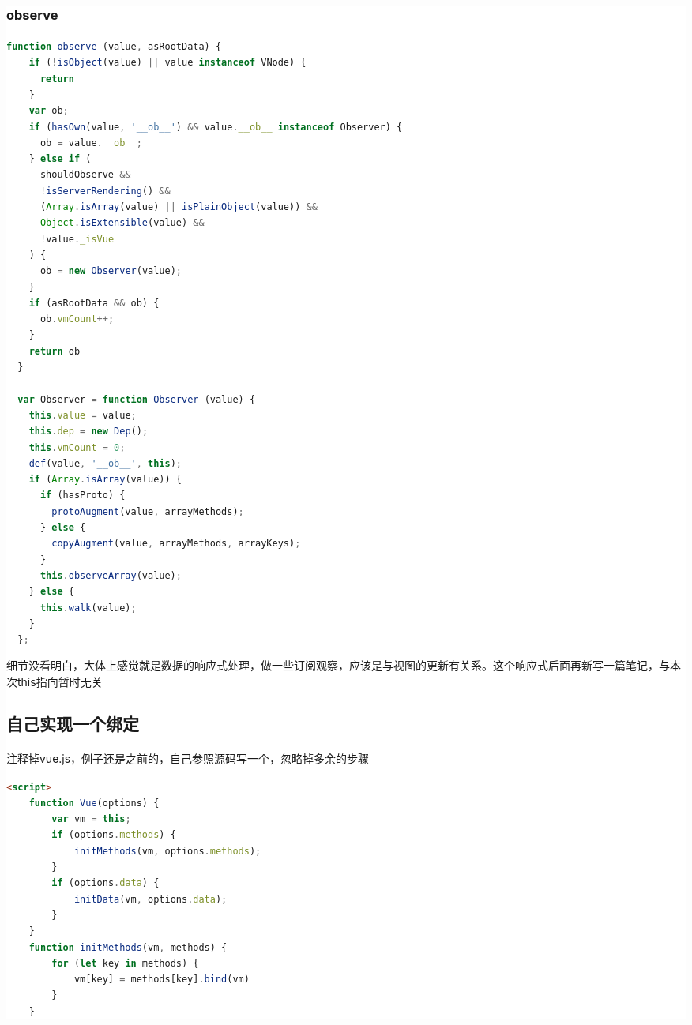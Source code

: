 ### observe

```js
function observe (value, asRootData) {
    if (!isObject(value) || value instanceof VNode) {
      return
    }
    var ob;
    if (hasOwn(value, '__ob__') && value.__ob__ instanceof Observer) {
      ob = value.__ob__;
    } else if (
      shouldObserve &&
      !isServerRendering() &&
      (Array.isArray(value) || isPlainObject(value)) &&
      Object.isExtensible(value) &&
      !value._isVue
    ) {
      ob = new Observer(value);
    }
    if (asRootData && ob) {
      ob.vmCount++;
    }
    return ob
  }

  var Observer = function Observer (value) {
    this.value = value;
    this.dep = new Dep();
    this.vmCount = 0;
    def(value, '__ob__', this);
    if (Array.isArray(value)) {
      if (hasProto) {
        protoAugment(value, arrayMethods);
      } else {
        copyAugment(value, arrayMethods, arrayKeys);
      }
      this.observeArray(value);
    } else {
      this.walk(value);
    }
  };
```

细节没看明白，大体上感觉就是数据的响应式处理，做一些订阅观察，应该是与视图的更新有关系。这个响应式后面再新写一篇笔记，与本次this指向暂时无关

## 自己实现一个绑定

注释掉vue.js，例子还是之前的，自己参照源码写一个，忽略掉多余的步骤

```html
<script>
    function Vue(options) {
        var vm = this;
        if (options.methods) {
            initMethods(vm, options.methods);
        }
        if (options.data) {
            initData(vm, options.data);
        }
    }
    function initMethods(vm, methods) {
        for (let key in methods) {
            vm[key] = methods[key].bind(vm)
        }
    }
```